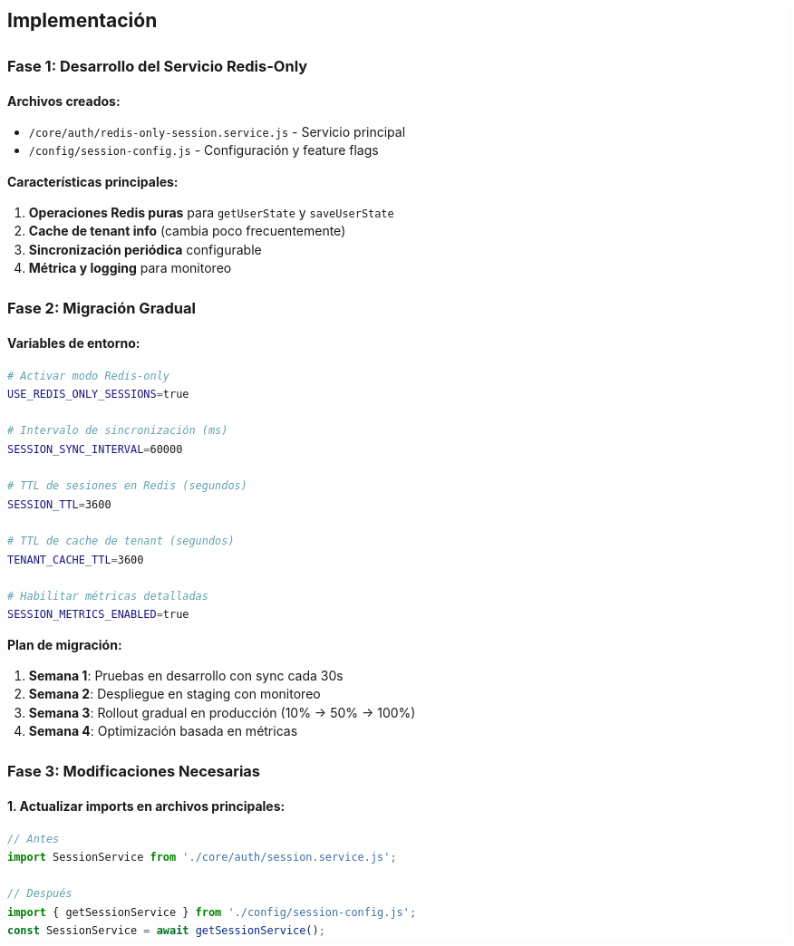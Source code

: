 ## Implementación

### Fase 1: Desarrollo del Servicio Redis-Only

**Archivos creados:**

- `/core/auth/redis-only-session.service.js` - Servicio principal
- `/config/session-config.js` - Configuración y feature flags

**Características principales:**

1. **Operaciones Redis puras** para `getUserState` y `saveUserState`
2. **Cache de tenant info** (cambia poco frecuentemente)
3. **Sincronización periódica** configurable
4. **Métrica y logging** para monitoreo

### Fase 2: Migración Gradual

**Variables de entorno:**

```bash
# Activar modo Redis-only
USE_REDIS_ONLY_SESSIONS=true

# Intervalo de sincronización (ms)
SESSION_SYNC_INTERVAL=60000

# TTL de sesiones en Redis (segundos)
SESSION_TTL=3600

# TTL de cache de tenant (segundos)
TENANT_CACHE_TTL=3600

# Habilitar métricas detalladas
SESSION_METRICS_ENABLED=true
```

**Plan de migración:**

1. **Semana 1**: Pruebas en desarrollo con sync cada 30s
2. **Semana 2**: Despliegue en staging con monitoreo
3. **Semana 3**: Rollout gradual en producción (10% → 50% → 100%)
4. **Semana 4**: Optimización basada en métricas

### Fase 3: Modificaciones Necesarias

**1. Actualizar imports en archivos principales:**

```javascript
// Antes
import SessionService from './core/auth/session.service.js';

// Después
import { getSessionService } from './config/session-config.js';
const SessionService = await getSessionService();
```
